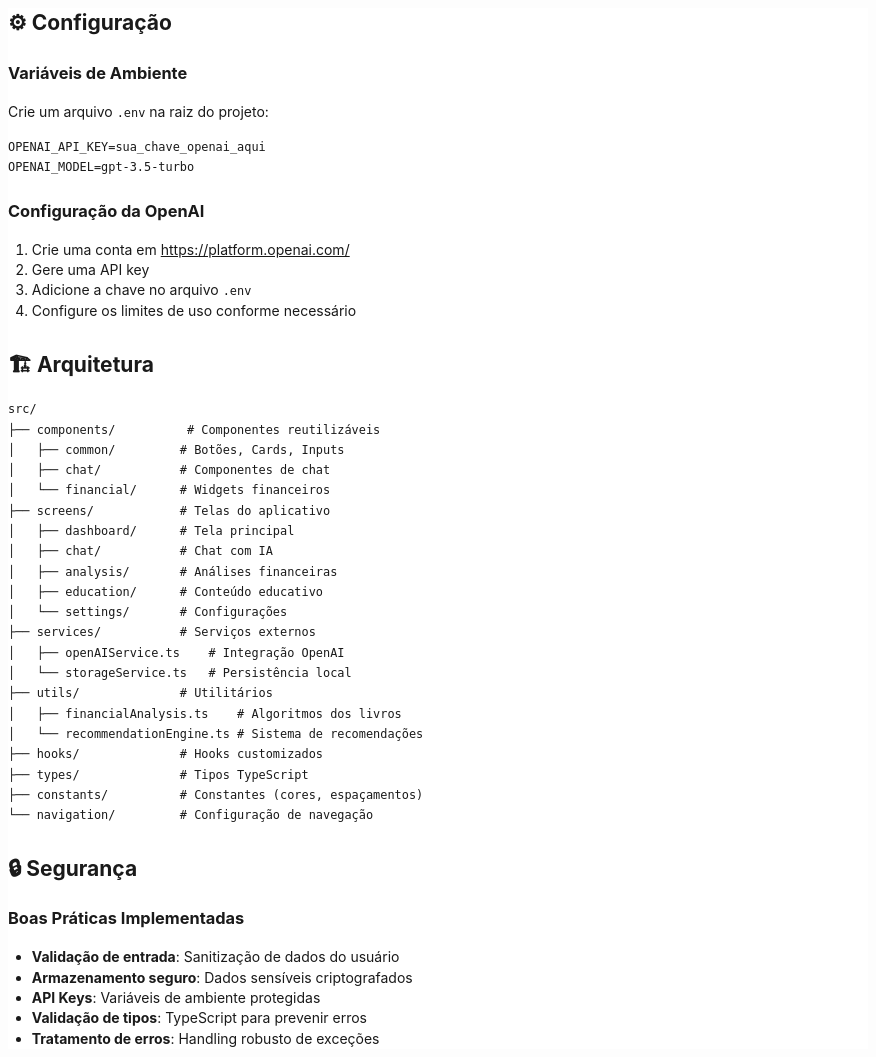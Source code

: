 ## ⚙️ Configuração

### Variáveis de Ambiente
Crie um arquivo `.env` na raiz do projeto:

```env
OPENAI_API_KEY=sua_chave_openai_aqui
OPENAI_MODEL=gpt-3.5-turbo
```

### Configuração da OpenAI
1. Crie uma conta em https://platform.openai.com/
2. Gere uma API key
3. Adicione a chave no arquivo `.env`
4. Configure os limites de uso conforme necessário

## 🏗️ Arquitetura

```
src/
├── components/          # Componentes reutilizáveis
│   ├── common/         # Botões, Cards, Inputs
│   ├── chat/           # Componentes de chat
│   └── financial/      # Widgets financeiros
├── screens/            # Telas do aplicativo
│   ├── dashboard/      # Tela principal
│   ├── chat/           # Chat com IA
│   ├── analysis/       # Análises financeiras
│   ├── education/      # Conteúdo educativo
│   └── settings/       # Configurações
├── services/           # Serviços externos
│   ├── openAIService.ts    # Integração OpenAI
│   └── storageService.ts   # Persistência local
├── utils/              # Utilitários
│   ├── financialAnalysis.ts    # Algoritmos dos livros
│   └── recommendationEngine.ts # Sistema de recomendações
├── hooks/              # Hooks customizados
├── types/              # Tipos TypeScript
├── constants/          # Constantes (cores, espaçamentos)
└── navigation/         # Configuração de navegação
```

## 🔒 Segurança

### Boas Práticas Implementadas
- **Validação de entrada**: Sanitização de dados do usuário
- **Armazenamento seguro**: Dados sensíveis criptografados
- **API Keys**: Variáveis de ambiente protegidas
- **Validação de tipos**: TypeScript para prevenir erros
- **Tratamento de erros**: Handling robusto de exceções
